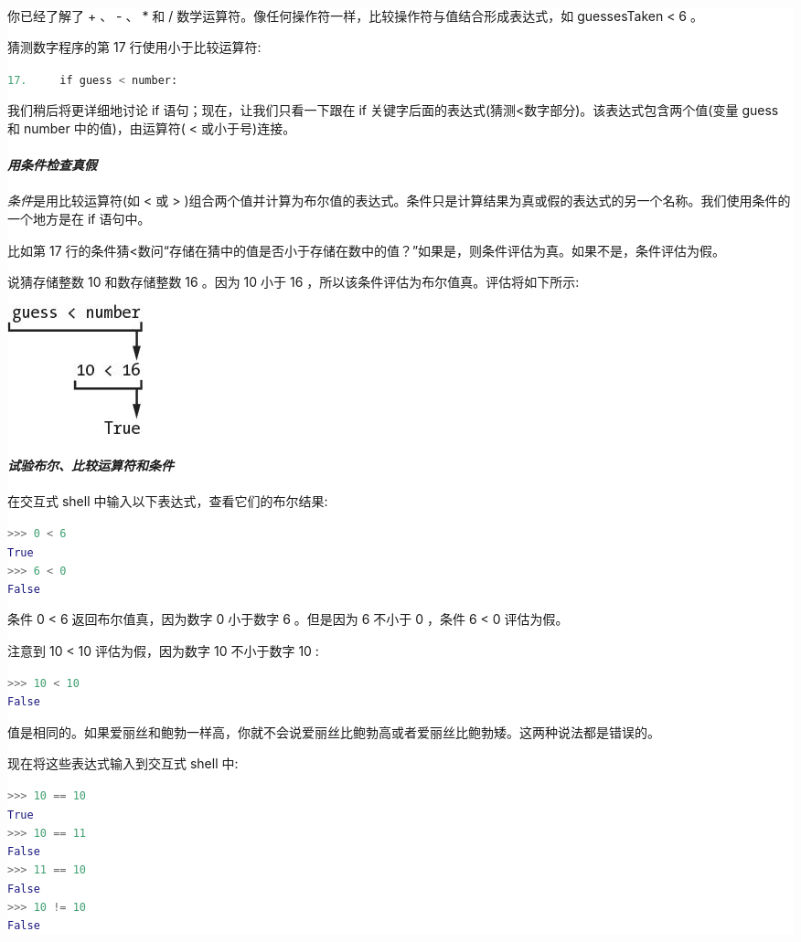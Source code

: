 你已经了解了 + 、 - 、 * 和 / 数学运算符。像任何操作符一样，比较操作符与值结合形成表达式，如 guessesTaken < 6 。

猜测数字程序的第 17 行使用小于比较运算符:

```py
17.     if guess < number:
```

我们稍后将更详细地讨论 if 语句；现在，让我们只看一下跟在 if 关键字后面的表达式(猜测<数字部分)。该表达式包含两个值(变量 guess 和 number 中的值)，由运算符( < 或小于号)连接。

#### ***用条件检查真假***

*条件*是用比较运算符(如 < 或 > )组合两个值并计算为布尔值的表达式。条件只是计算结果为真或假的表达式的另一个名称。我们使用条件的一个地方是在 if 语句中。

比如第 17 行的条件猜<数问“存储在猜中的值是否小于存储在数中的值？”如果是，则条件评估为真。如果不是，条件评估为假。

说猜存储整数 10 和数存储整数 16 。因为 10 小于 16 ，所以该条件评估为布尔值真。评估将如下所示:

![image](img/04f57b09fda5f223c2d2834f199bae9e.png)

#### ***试验布尔、比较运算符和条件***

在交互式 shell 中输入以下表达式，查看它们的布尔结果:

```py
>>> 0 < 6
True
>>> 6 < 0
False
```

条件 0 < 6 返回布尔值真，因为数字 0 小于数字 6 。但是因为 6 不小于 0 ，条件 6 < 0 评估为假。

注意到 10 < 10 评估为假，因为数字 10 不小于数字 10 :

```py
>>> 10 < 10
False
```

值是相同的。如果爱丽丝和鲍勃一样高，你就不会说爱丽丝比鲍勃高或者爱丽丝比鲍勃矮。这两种说法都是错误的。

现在将这些表达式输入到交互式 shell 中:

```py
>>> 10 == 10
True
>>> 10 == 11
False
>>> 11 == 10
False
>>> 10 != 10
False
```
